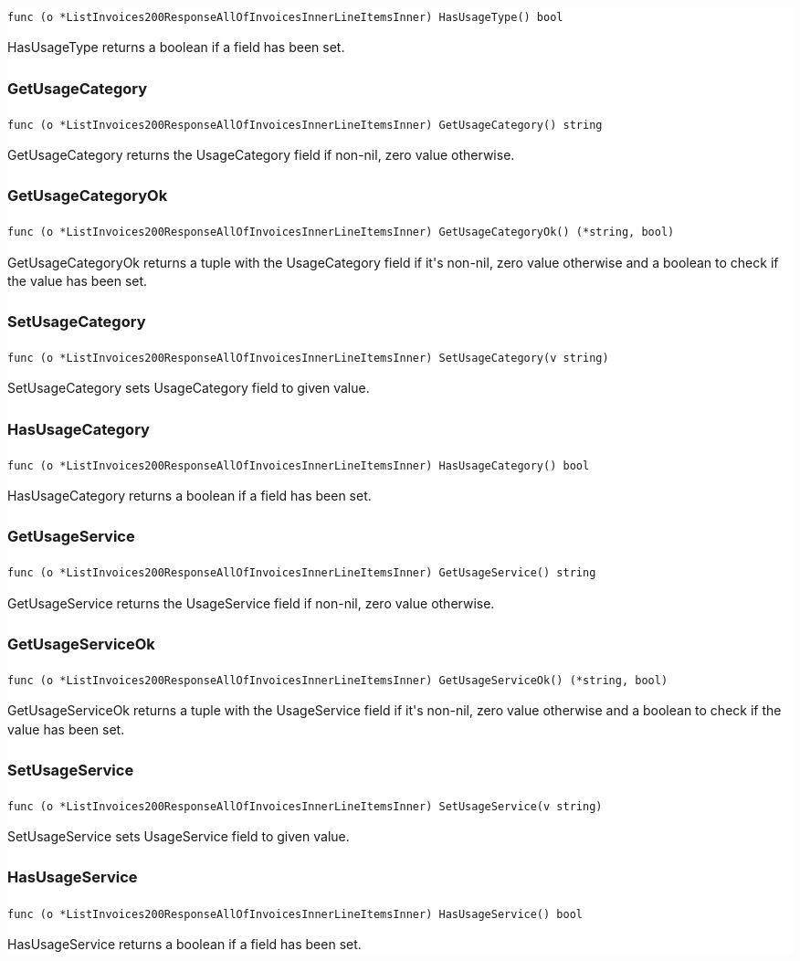 `func (o *ListInvoices200ResponseAllOfInvoicesInnerLineItemsInner) HasUsageType() bool`

HasUsageType returns a boolean if a field has been set.

### GetUsageCategory

`func (o *ListInvoices200ResponseAllOfInvoicesInnerLineItemsInner) GetUsageCategory() string`

GetUsageCategory returns the UsageCategory field if non-nil, zero value otherwise.

### GetUsageCategoryOk

`func (o *ListInvoices200ResponseAllOfInvoicesInnerLineItemsInner) GetUsageCategoryOk() (*string, bool)`

GetUsageCategoryOk returns a tuple with the UsageCategory field if it's non-nil, zero value otherwise
and a boolean to check if the value has been set.

### SetUsageCategory

`func (o *ListInvoices200ResponseAllOfInvoicesInnerLineItemsInner) SetUsageCategory(v string)`

SetUsageCategory sets UsageCategory field to given value.

### HasUsageCategory

`func (o *ListInvoices200ResponseAllOfInvoicesInnerLineItemsInner) HasUsageCategory() bool`

HasUsageCategory returns a boolean if a field has been set.

### GetUsageService

`func (o *ListInvoices200ResponseAllOfInvoicesInnerLineItemsInner) GetUsageService() string`

GetUsageService returns the UsageService field if non-nil, zero value otherwise.

### GetUsageServiceOk

`func (o *ListInvoices200ResponseAllOfInvoicesInnerLineItemsInner) GetUsageServiceOk() (*string, bool)`

GetUsageServiceOk returns a tuple with the UsageService field if it's non-nil, zero value otherwise
and a boolean to check if the value has been set.

### SetUsageService

`func (o *ListInvoices200ResponseAllOfInvoicesInnerLineItemsInner) SetUsageService(v string)`

SetUsageService sets UsageService field to given value.

### HasUsageService

`func (o *ListInvoices200ResponseAllOfInvoicesInnerLineItemsInner) HasUsageService() bool`

HasUsageService returns a boolean if a field has been set.
